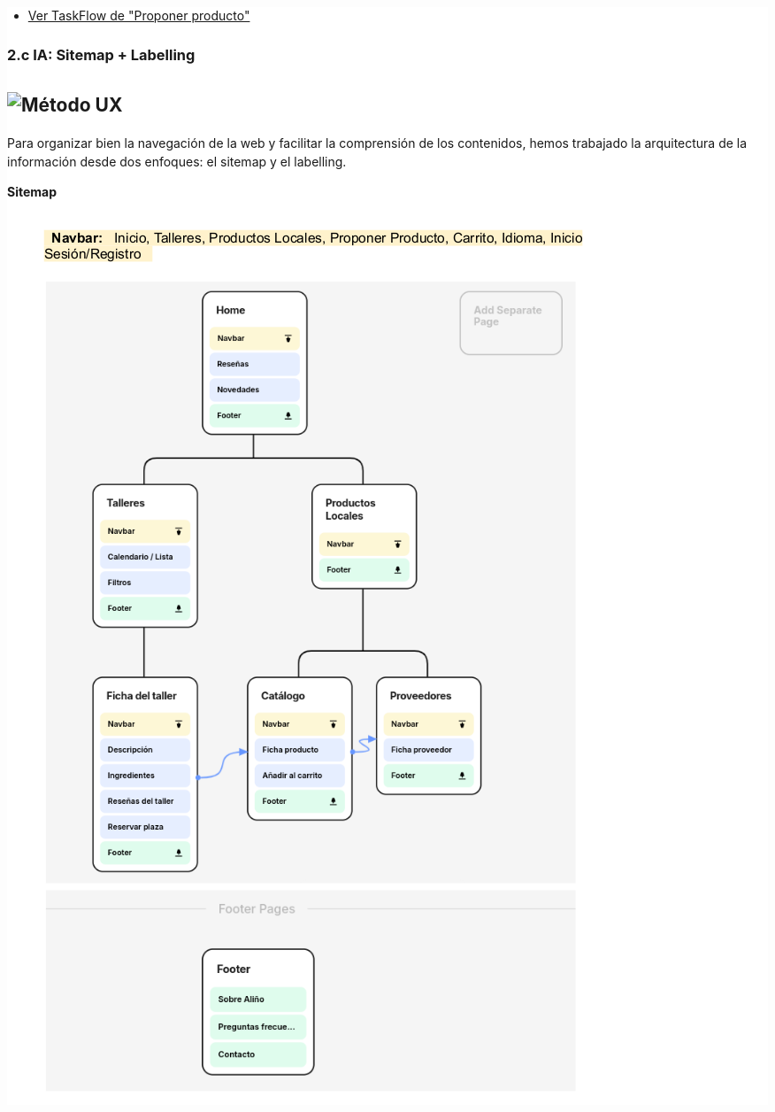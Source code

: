 - [Ver TaskFlow de "Proponer producto"](P2/TaskFlow3.png)


### 2.c IA: Sitemap + Labelling 
![Método UX](img/labelling.png) 
----

Para organizar bien la navegación de la web y facilitar la comprensión de los contenidos, hemos trabajado la arquitectura de la información desde dos enfoques: el sitemap y el labelling.

**Sitemap**


![Sitemap](P2/Sitemap.png)
